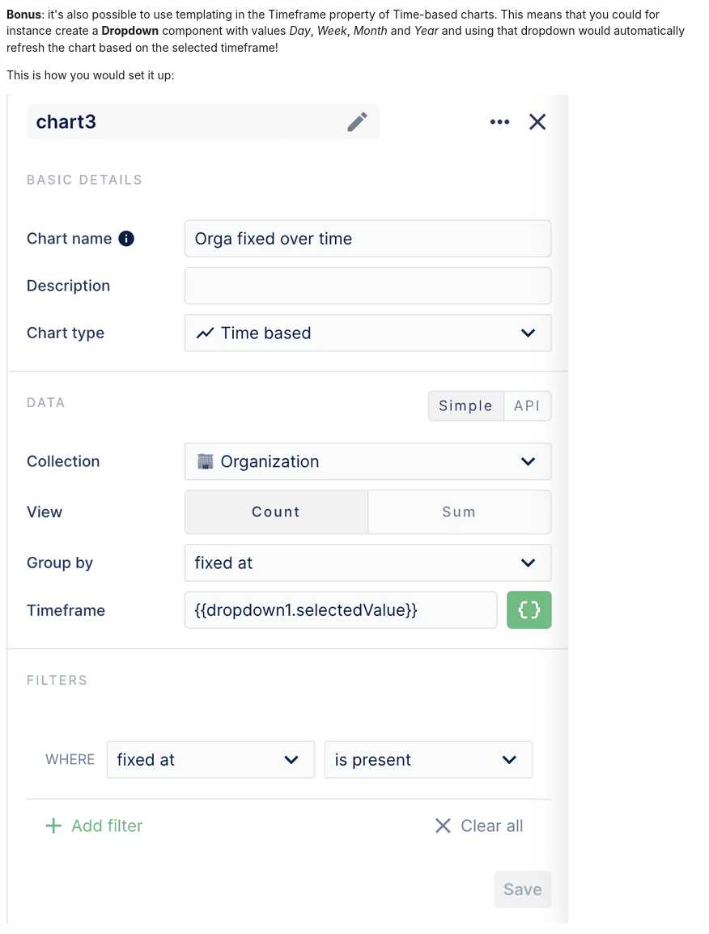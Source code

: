 **Bonus**: it's also possible to use templating in the Timeframe property of Time-based charts. This means that you could for instance create a **Dropdown** component with values _Day_, _Week_, _Month_ and _Year_ and using that dropdown would automatically refresh the chart based on the selected timeframe!

This is how you would set it up:

![](<../../.gitbook/assets/image (439).png>)
